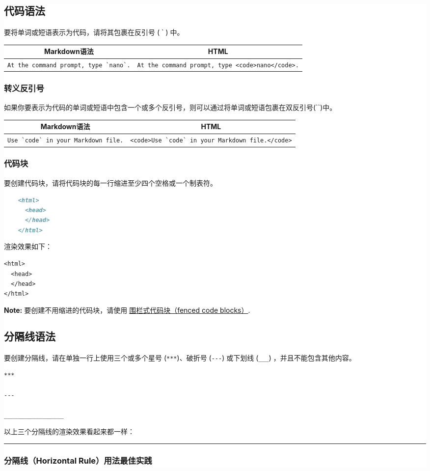 ## 代码语法

要将单词或短语表示为代码，请将其包裹在反引号 ( ` ) 中。

| Markdown语法                              | HTML                                             |
| --------------------------------------- | ------------------------------------------------ |
| ``At the command prompt, type `nano`.`` | `At the command prompt, type <code>nano</code>.` |

### 转义反引号

如果你要表示为代码的单词或短语中包含一个或多个反引号，则可以通过将单词或短语包裹在双反引号(``)中。

| Markdown语法                                  | HTML                                               |
| ------------------------------------------- | -------------------------------------------------- |
| `````Use `code` in your Markdown file.````` | ``<code>Use `code` in your Markdown file.</code>`` |

### 代码块

要创建代码块，请将代码块的每一行缩进至少四个空格或一个制表符。

```markdown
    <html>
      <head>
      </head>
    </html>
```

渲染效果如下：

    <html>
      <head>
      </head>
    </html>

**Note:** 要创建不用缩进的代码块，请使用 [围栏式代码块（fenced code blocks）](https://markdown.com.cn/extended-syntax/fenced-code-blocks.html).

## 分隔线语法

要创建分隔线，请在单独一行上使用三个或多个星号 (`***`)、破折号 (`---`) 或下划线 (`___`) ，并且不能包含其他内容。

```markdown
***

---

_________________
```

以上三个分隔线的渲染效果看起来都一样：

---

### 分隔线（Horizontal Rule）用法最佳实践
